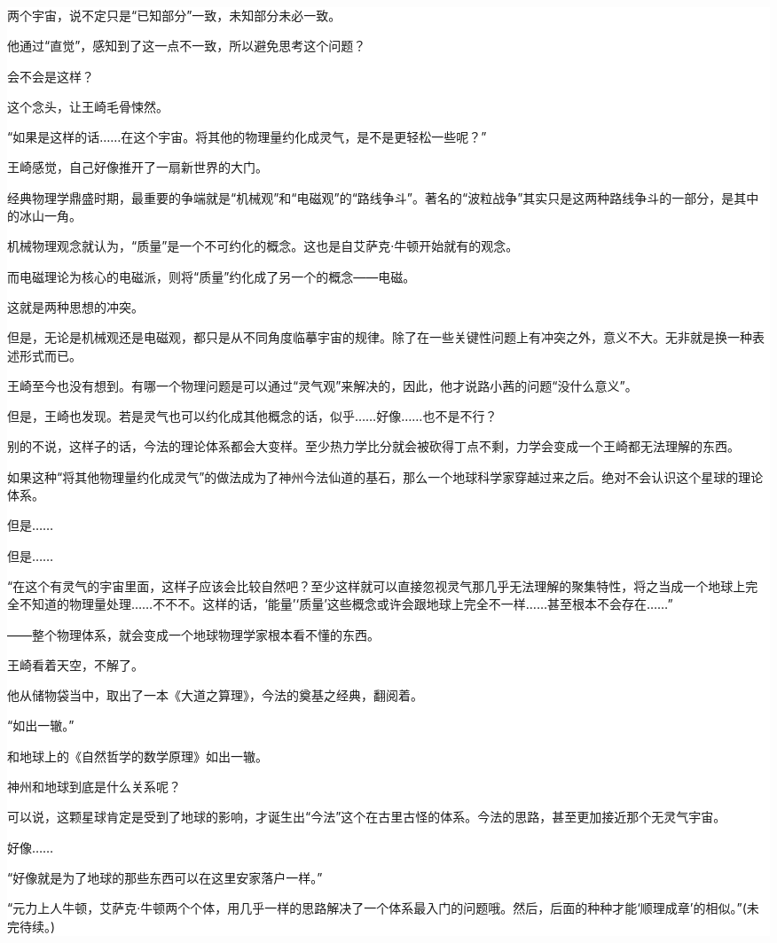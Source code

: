   两个宇宙，说不定只是“已知部分”一致，未知部分未必一致。

  他通过“直觉”，感知到了这一点不一致，所以避免思考这个问题？

  会不会是这样？

  这个念头，让王崎毛骨悚然。

  “如果是这样的话……在这个宇宙。将其他的物理量约化成灵气，是不是更轻松一些呢？”

  王崎感觉，自己好像推开了一扇新世界的大门。

  经典物理学鼎盛时期，最重要的争端就是“机械观”和“电磁观”的“路线争斗”。著名的“波粒战争”其实只是这两种路线争斗的一部分，是其中的冰山一角。

  机械物理观念就认为，“质量”是一个不可约化的概念。这也是自艾萨克·牛顿开始就有的观念。

  而电磁理论为核心的电磁派，则将“质量”约化成了另一个的概念——电磁。

  这就是两种思想的冲突。

  但是，无论是机械观还是电磁观，都只是从不同角度临摹宇宙的规律。除了在一些关键性问题上有冲突之外，意义不大。无非就是换一种表述形式而已。

  王崎至今也没有想到。有哪一个物理问题是可以通过“灵气观”来解决的，因此，他才说路小茜的问题“没什么意义”。

  但是，王崎也发现。若是灵气也可以约化成其他概念的话，似乎……好像……也不是不行？

  别的不说，这样子的话，今法的理论体系都会大变样。至少热力学比分就会被砍得丁点不剩，力学会变成一个王崎都无法理解的东西。

  如果这种“将其他物理量约化成灵气”的做法成为了神州今法仙道的基石，那么一个地球科学家穿越过来之后。绝对不会认识这个星球的理论体系。

  但是……

  但是……

  “在这个有灵气的宇宙里面，这样子应该会比较自然吧？至少这样就可以直接忽视灵气那几乎无法理解的聚集特性，将之当成一个地球上完全不知道的物理量处理……不不不。这样的话，‘能量’‘质量’这些概念或许会跟地球上完全不一样……甚至根本不会存在……”

  ——整个物理体系，就会变成一个地球物理学家根本看不懂的东西。

  王崎看着天空，不解了。

  他从储物袋当中，取出了一本《大道之算理》，今法的奠基之经典，翻阅着。

  “如出一辙。”

  和地球上的《自然哲学的数学原理》如出一辙。

  神州和地球到底是什么关系呢？

  可以说，这颗星球肯定是受到了地球的影响，才诞生出“今法”这个在古里古怪的体系。今法的思路，甚至更加接近那个无灵气宇宙。

  好像……

  “好像就是为了地球的那些东西可以在这里安家落户一样。”

  “元力上人牛顿，艾萨克·牛顿两个个体，用几乎一样的思路解决了一个体系最入门的问题哦。然后，后面的种种才能‘顺理成章’的相似。”(未完待续。)
